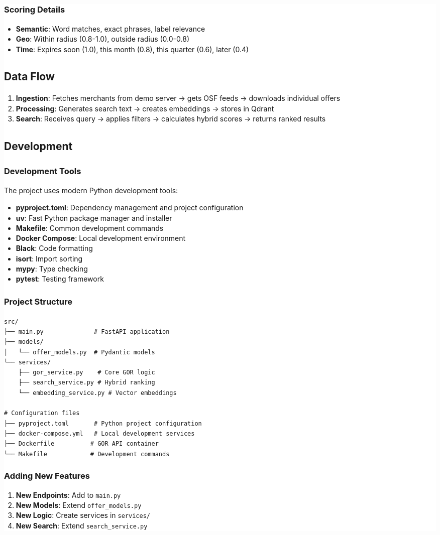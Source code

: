 ### Scoring Details

- **Semantic**: Word matches, exact phrases, label relevance
- **Geo**: Within radius (0.8-1.0), outside radius (0.0-0.8)
- **Time**: Expires soon (1.0), this month (0.8), this quarter (0.6), later (0.4)

## Data Flow

1. **Ingestion**: Fetches merchants from demo server → gets OSF feeds → downloads individual offers
2. **Processing**: Generates search text → creates embeddings → stores in Qdrant
3. **Search**: Receives query → applies filters → calculates hybrid scores → returns ranked results

## Development

### Development Tools

The project uses modern Python development tools:

- **pyproject.toml**: Dependency management and project configuration
- **uv**: Fast Python package manager and installer
- **Makefile**: Common development commands
- **Docker Compose**: Local development environment
- **Black**: Code formatting
- **isort**: Import sorting
- **mypy**: Type checking
- **pytest**: Testing framework

### Project Structure

```
src/
├── main.py              # FastAPI application
├── models/
│   └── offer_models.py  # Pydantic models
└── services/
    ├── gor_service.py    # Core GOR logic
    ├── search_service.py # Hybrid ranking
    └── embedding_service.py # Vector embeddings

# Configuration files
├── pyproject.toml       # Python project configuration
├── docker-compose.yml   # Local development services
├── Dockerfile          # GOR API container
└── Makefile            # Development commands
```

### Adding New Features

1. **New Endpoints**: Add to `main.py`
2. **New Models**: Extend `offer_models.py`
3. **New Logic**: Create services in `services/`
4. **New Search**: Extend `search_service.py`
